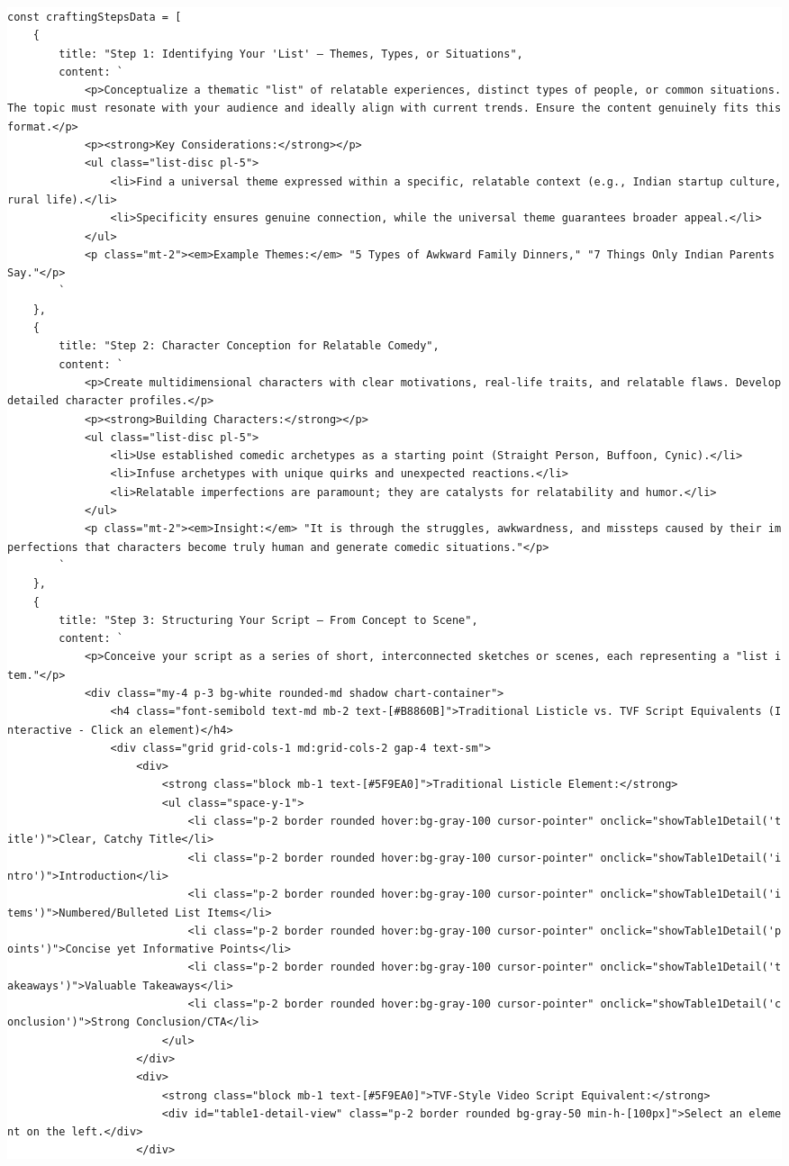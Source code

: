     const craftingStepsData = [
        {
            title: "Step 1: Identifying Your 'List' – Themes, Types, or Situations",
            content: `
                <p>Conceptualize a thematic "list" of relatable experiences, distinct types of people, or common situations. The topic must resonate with your audience and ideally align with current trends. Ensure the content genuinely fits this format.</p>
                <p><strong>Key Considerations:</strong></p>
                <ul class="list-disc pl-5">
                    <li>Find a universal theme expressed within a specific, relatable context (e.g., Indian startup culture, rural life).</li>
                    <li>Specificity ensures genuine connection, while the universal theme guarantees broader appeal.</li>
                </ul>
                <p class="mt-2"><em>Example Themes:</em> "5 Types of Awkward Family Dinners," "7 Things Only Indian Parents Say."</p>
            `
        },
        {
            title: "Step 2: Character Conception for Relatable Comedy",
            content: `
                <p>Create multidimensional characters with clear motivations, real-life traits, and relatable flaws. Develop detailed character profiles.</p>
                <p><strong>Building Characters:</strong></p>
                <ul class="list-disc pl-5">
                    <li>Use established comedic archetypes as a starting point (Straight Person, Buffoon, Cynic).</li>
                    <li>Infuse archetypes with unique quirks and unexpected reactions.</li>
                    <li>Relatable imperfections are paramount; they are catalysts for relatability and humor.</li>
                </ul>
                <p class="mt-2"><em>Insight:</em> "It is through the struggles, awkwardness, and missteps caused by their imperfections that characters become truly human and generate comedic situations."</p>
            `
        },
        {
            title: "Step 3: Structuring Your Script – From Concept to Scene",
            content: `
                <p>Conceive your script as a series of short, interconnected sketches or scenes, each representing a "list item."</p>
                <div class="my-4 p-3 bg-white rounded-md shadow chart-container">
                    <h4 class="font-semibold text-md mb-2 text-[#B8860B]">Traditional Listicle vs. TVF Script Equivalents (Interactive - Click an element)</h4>
                    <div class="grid grid-cols-1 md:grid-cols-2 gap-4 text-sm">
                        <div>
                            <strong class="block mb-1 text-[#5F9EA0]">Traditional Listicle Element:</strong>
                            <ul class="space-y-1">
                                <li class="p-2 border rounded hover:bg-gray-100 cursor-pointer" onclick="showTable1Detail('title')">Clear, Catchy Title</li>
                                <li class="p-2 border rounded hover:bg-gray-100 cursor-pointer" onclick="showTable1Detail('intro')">Introduction</li>
                                <li class="p-2 border rounded hover:bg-gray-100 cursor-pointer" onclick="showTable1Detail('items')">Numbered/Bulleted List Items</li>
                                <li class="p-2 border rounded hover:bg-gray-100 cursor-pointer" onclick="showTable1Detail('points')">Concise yet Informative Points</li>
                                <li class="p-2 border rounded hover:bg-gray-100 cursor-pointer" onclick="showTable1Detail('takeaways')">Valuable Takeaways</li>
                                <li class="p-2 border rounded hover:bg-gray-100 cursor-pointer" onclick="showTable1Detail('conclusion')">Strong Conclusion/CTA</li>
                            </ul>
                        </div>
                        <div>
                            <strong class="block mb-1 text-[#5F9EA0]">TVF-Style Video Script Equivalent:</strong>
                            <div id="table1-detail-view" class="p-2 border rounded bg-gray-50 min-h-[100px]">Select an element on the left.</div>
                        </div>